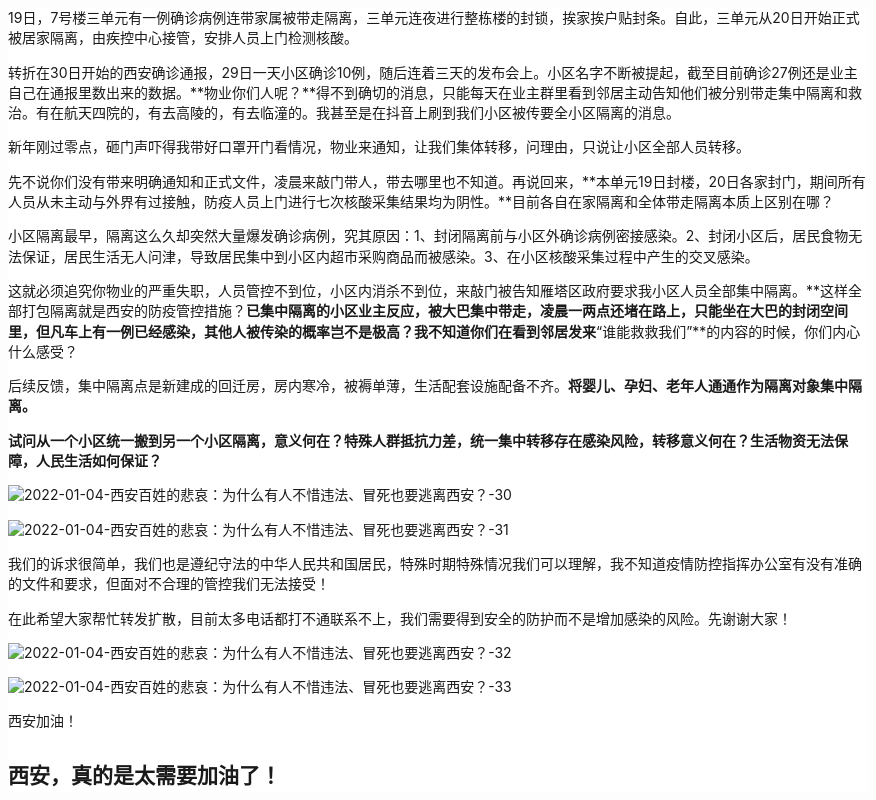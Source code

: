 19日，7号楼三单元有一例确诊病例连带家属被带走隔离，三单元连夜进行整栋楼的封锁，挨家挨户贴封条。自此，三单元从20日开始正式被居家隔离，由疾控中心接管，安排人员上门检测核酸。

转折在30日开始的西安确诊通报，29日一天小区确诊10例，随后连着三天的发布会上。小区名字不断被提起，截至目前确诊27例还是业主自己在通报里数出来的数据。**物业你们人呢？**得不到确切的消息，只能每天在业主群里看到邻居主动告知他们被分别带走集中隔离和救治。有在航天四院的，有去高陵的，有去临潼的。我甚至是在抖音上刷到我们小区被传要全小区隔离的消息。

新年刚过零点，砸门声吓得我带好口罩开门看情况，物业来通知，让我们集体转移，问理由，只说让小区全部人员转移。

先不说你们没有带来明确通知和正式文件，凌晨来敲门带人，带去哪里也不知道。再说回来，**本单元19日封楼，20日各家封门，期间所有人员从未主动与外界有过接触，防疫人员上门进行七次核酸采集结果均为阴性。**目前各自在家隔离和全体带走隔离本质上区别在哪？

小区隔离最早，隔离这么久却突然大量爆发确诊病例，究其原因：1、封闭隔离前与小区外确诊病例密接感染。2、封闭小区后，居民食物无法保证，居民生活无人问津，导致居民集中到小区内超市采购商品而被感染。3、在小区核酸采集过程中产生的交叉感染。

这就必须追究你物业的严重失职，人员管控不到位，小区内消杀不到位，来敲门被告知雁塔区政府要求我小区人员全部集中隔离。**这样全部打包隔离就是西安的防疫管控措施？**已集中隔离的小区业主反应，被大巴集中带走，凌晨一两点还堵在路上，只能坐在大巴的封闭空间里，但凡车上有一例已经感染，其他人被传染的概率岂不是极高？我不知道你们在看到邻居发来**“谁能救救我们”**的内容的时候，你们内心什么感受？

后续反馈，集中隔离点是新建成的回迁房，房内寒冷，被褥单薄，生活配套设施配备不齐。**将婴儿、孕妇、老年人通通作为隔离对象集中隔离。**

**试问从一个小区统一搬到另一个小区隔离，意义何在？特殊人群抵抗力差，统一集中转移存在感染风险，转移意义何在？生活物资无法保障，人民生活如何保证？**

![2022-01-04-西安百姓的悲哀：为什么有人不惜违法、冒死也要逃离西安？-30](assets/2022-01-04-西安百姓的悲哀：为什么有人不惜违法、冒死也要逃离西安？-30.svg)

![2022-01-04-西安百姓的悲哀：为什么有人不惜违法、冒死也要逃离西安？-31](assets/2022-01-04-西安百姓的悲哀：为什么有人不惜违法、冒死也要逃离西安？-31.jpeg)

我们的诉求很简单，我们也是遵纪守法的中华人民共和国居民，特殊时期特殊情况我们可以理解，我不知道疫情防控指挥办公室有没有准确的文件和要求，但面对不合理的管控我们无法接受！

在此希望大家帮忙转发扩散，目前太多电话都打不通联系不上，我们需要得到安全的防护而不是增加感染的风险。先谢谢大家！

![2022-01-04-西安百姓的悲哀：为什么有人不惜违法、冒死也要逃离西安？-32](assets/2022-01-04-西安百姓的悲哀：为什么有人不惜违法、冒死也要逃离西安？-32.svg)

![2022-01-04-西安百姓的悲哀：为什么有人不惜违法、冒死也要逃离西安？-33](assets/2022-01-04-西安百姓的悲哀：为什么有人不惜违法、冒死也要逃离西安？-33.jpeg)

西安加油！

## 西安，真的是太需要加油了！


